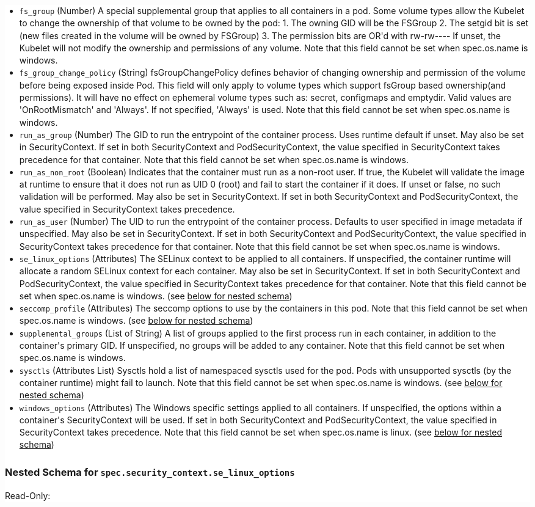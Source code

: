 - `fs_group` (Number) A special supplemental group that applies to all containers in a pod. Some volume types allow the Kubelet to change the ownership of that volume to be owned by the pod:  1. The owning GID will be the FSGroup 2. The setgid bit is set (new files created in the volume will be owned by FSGroup) 3. The permission bits are OR'd with rw-rw----  If unset, the Kubelet will not modify the ownership and permissions of any volume. Note that this field cannot be set when spec.os.name is windows.
- `fs_group_change_policy` (String) fsGroupChangePolicy defines behavior of changing ownership and permission of the volume before being exposed inside Pod. This field will only apply to volume types which support fsGroup based ownership(and permissions). It will have no effect on ephemeral volume types such as: secret, configmaps and emptydir. Valid values are 'OnRootMismatch' and 'Always'. If not specified, 'Always' is used. Note that this field cannot be set when spec.os.name is windows.
- `run_as_group` (Number) The GID to run the entrypoint of the container process. Uses runtime default if unset. May also be set in SecurityContext.  If set in both SecurityContext and PodSecurityContext, the value specified in SecurityContext takes precedence for that container. Note that this field cannot be set when spec.os.name is windows.
- `run_as_non_root` (Boolean) Indicates that the container must run as a non-root user. If true, the Kubelet will validate the image at runtime to ensure that it does not run as UID 0 (root) and fail to start the container if it does. If unset or false, no such validation will be performed. May also be set in SecurityContext.  If set in both SecurityContext and PodSecurityContext, the value specified in SecurityContext takes precedence.
- `run_as_user` (Number) The UID to run the entrypoint of the container process. Defaults to user specified in image metadata if unspecified. May also be set in SecurityContext.  If set in both SecurityContext and PodSecurityContext, the value specified in SecurityContext takes precedence for that container. Note that this field cannot be set when spec.os.name is windows.
- `se_linux_options` (Attributes) The SELinux context to be applied to all containers. If unspecified, the container runtime will allocate a random SELinux context for each container.  May also be set in SecurityContext.  If set in both SecurityContext and PodSecurityContext, the value specified in SecurityContext takes precedence for that container. Note that this field cannot be set when spec.os.name is windows. (see [below for nested schema](#nestedatt--spec--security_context--se_linux_options))
- `seccomp_profile` (Attributes) The seccomp options to use by the containers in this pod. Note that this field cannot be set when spec.os.name is windows. (see [below for nested schema](#nestedatt--spec--security_context--seccomp_profile))
- `supplemental_groups` (List of String) A list of groups applied to the first process run in each container, in addition to the container's primary GID.  If unspecified, no groups will be added to any container. Note that this field cannot be set when spec.os.name is windows.
- `sysctls` (Attributes List) Sysctls hold a list of namespaced sysctls used for the pod. Pods with unsupported sysctls (by the container runtime) might fail to launch. Note that this field cannot be set when spec.os.name is windows. (see [below for nested schema](#nestedatt--spec--security_context--sysctls))
- `windows_options` (Attributes) The Windows specific settings applied to all containers. If unspecified, the options within a container's SecurityContext will be used. If set in both SecurityContext and PodSecurityContext, the value specified in SecurityContext takes precedence. Note that this field cannot be set when spec.os.name is linux. (see [below for nested schema](#nestedatt--spec--security_context--windows_options))

<a id="nestedatt--spec--security_context--se_linux_options"></a>
### Nested Schema for `spec.security_context.se_linux_options`

Read-Only:
